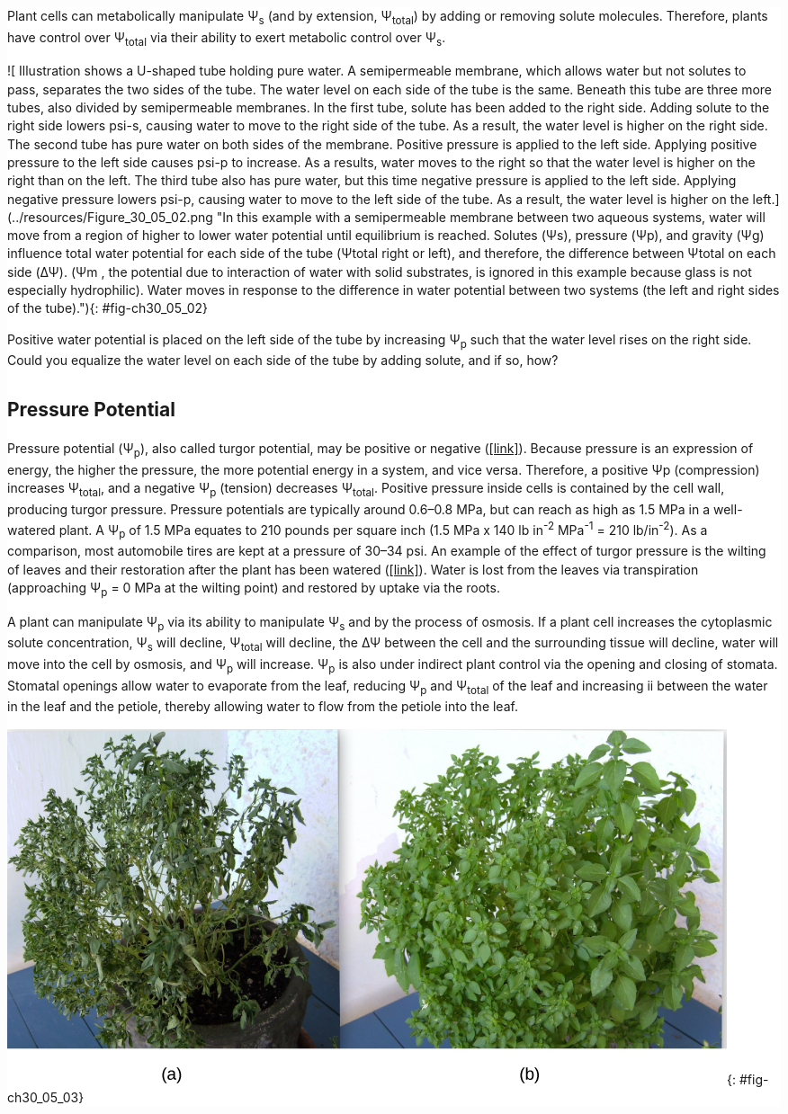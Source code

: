 Plant cells can metabolically manipulate Ψ<sub>s</sub> (and by extension, Ψ<sub>total</sub>) by adding or removing solute molecules. Therefore, plants have control over Ψ<sub>total</sub> via their ability to exert metabolic control over Ψ<sub>s</sub>.

<div data-type="note" data-has-label="true" class="note art-connection" data-label="" markdown="1">
![ Illustration shows a U-shaped tube holding pure water. A semipermeable membrane, which allows water but not solutes to pass, separates the two sides of the tube. The water level on each side of the tube is the same. Beneath this tube are three more tubes, also divided by semipermeable membranes. In the first tube, solute has been added to the right side. Adding solute to the right side lowers psi-s, causing water to move to the right side of the tube. As a result, the water level is higher on the right side. The second tube has pure water on both sides of the membrane. Positive pressure is applied to the left side. Applying positive pressure to the left side causes psi-p to increase. As a results, water moves to the right so that the water level is higher on the right than on the left. The third tube also has pure water, but this time negative pressure is applied to the left side. Applying negative pressure lowers psi-p, causing water to move to the left side of the tube. As a result, the water level is higher on the left.](../resources/Figure_30_05_02.png "In this example with a semipermeable membrane between two aqueous systems, water will move from a region of higher to lower water potential until equilibrium is reached. Solutes (&#x3A8;s), pressure (&#x3A8;p), and gravity (&#x3A8;g) influence total water potential for each side of the tube (&#x3A8;total right or left), and therefore, the difference between &#x3A8;total on each side (&#x394;&#x3A8;). (&#x3A8;m , the potential due to interaction of water with solid substrates, is ignored in this example because glass is not especially hydrophilic). Water moves in response to the difference in water potential between two systems (the left and right sides of the tube)."){: #fig-ch30_05_02}



Positive water potential is placed on the left side of the tube by increasing Ψ<sub>p</sub> such that the water level rises on the right side. Could you equalize the water level on each side of the tube by adding solute, and if so, how?



</div>

## Pressure Potential

Pressure potential (Ψ<sub>p</sub>), also called turgor potential, may be positive or negative ([\[link\]](#fig-ch30_05_02)). Because pressure is an expression of energy, the higher the pressure, the more potential energy in a system, and vice versa. Therefore, a positive Ψp (compression) increases Ψ<sub>total</sub>, and a negative Ψ<sub>p</sub> (tension) decreases Ψ<sub>total</sub>. Positive pressure inside cells is contained by the cell wall, producing turgor pressure. Pressure potentials are typically around 0.6–0.8 MPa, but can reach as high as 1.5 MPa in a well-watered plant. A Ψ<sub>p</sub> of 1.5 MPa equates to 210 pounds per square inch (1.5 MPa x 140 lb in<sup>-2</sup> MPa<sup>-1</sup> = 210 lb/in<sup>-2</sup>). As a comparison, most automobile tires are kept at a pressure of 30–34 psi. An example of the effect of turgor pressure is the wilting of leaves and their restoration after the plant has been watered ([\[link\]](#fig-ch30_05_03)). Water is lost from the leaves via transpiration (approaching Ψ<sub>p</sub> = 0 MPa at the wilting point) and restored by uptake via the roots.

A plant can manipulate Ψ<sub>p</sub> via its ability to manipulate Ψ<sub>s</sub> and by the process of osmosis. If a plant cell increases the cytoplasmic solute concentration, Ψ<sub>s</sub> will decline, Ψ<sub>total</sub> will decline, the ΔΨ between the cell and the surrounding tissue will decline, water will move into the cell by osmosis, and Ψ<sub>p</sub> will increase. Ψ<sub>p</sub> is also under indirect plant control via the opening and closing of stomata. Stomatal openings allow water to evaporate from the leaf, reducing Ψ<sub>p</sub> and Ψ<sub>total</sub> of the leaf and increasing ii between the water in the leaf and the petiole, thereby allowing water to flow from the petiole into the leaf.

![ Left photo shows a wilted plant with wilted leaves. Right photo shows a healthy plant.](../resources/Figure_30_05_03.jpg "When (a) total water potential (&#x3A8;total) is lower outside the cells than inside, water moves out of the cells and the plant wilts. When (b) the total water potential is higher outside the plant cells than inside, water moves into the cells, resulting in turgor pressure (&#x3A8;p) and keeping the plant erect. (credit: modification of work by Victor M. Vicente Selvas)"){: #fig-ch30_05_03}
